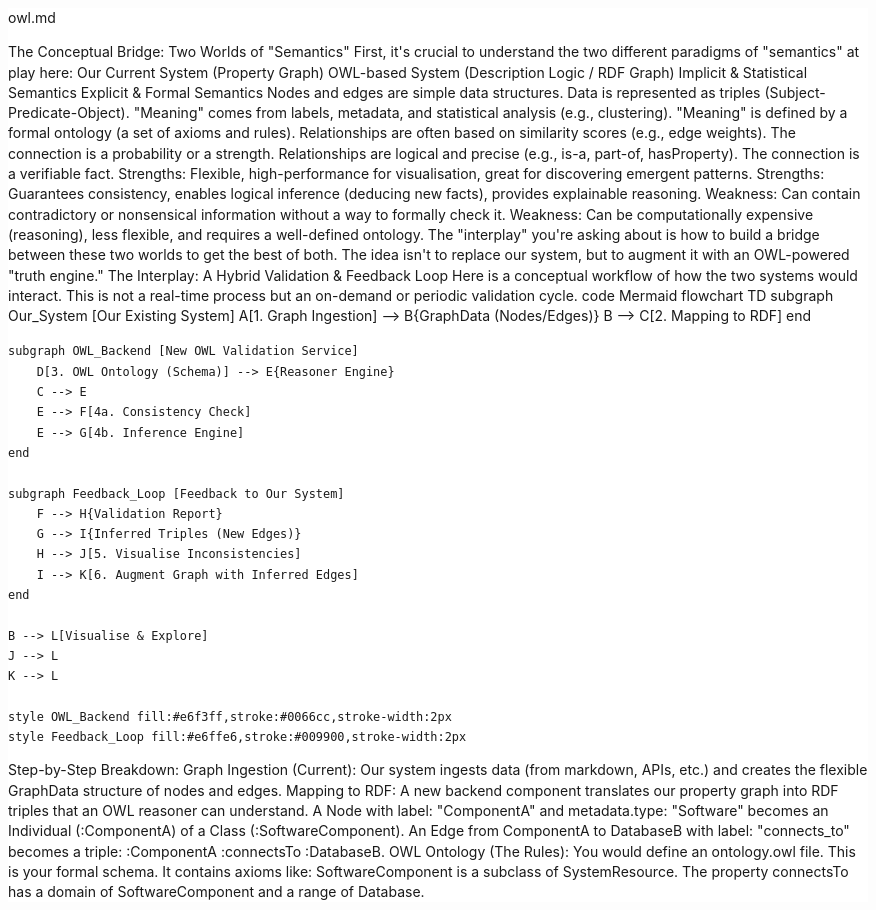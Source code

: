 owl.md

The Conceptual Bridge: Two Worlds of "Semantics"
First, it's crucial to understand the two different paradigms of "semantics" at play here:
Our Current System (Property Graph)	OWL-based System (Description Logic / RDF Graph)
Implicit & Statistical Semantics	Explicit & Formal Semantics
Nodes and edges are simple data structures.	Data is represented as triples (Subject-Predicate-Object).
"Meaning" comes from labels, metadata, and statistical analysis (e.g., clustering).	"Meaning" is defined by a formal ontology (a set of axioms and rules).
Relationships are often based on similarity scores (e.g., edge weights). The connection is a probability or a strength.	Relationships are logical and precise (e.g., is-a, part-of, hasProperty). The connection is a verifiable fact.
Strengths: Flexible, high-performance for visualisation, great for discovering emergent patterns.	Strengths: Guarantees consistency, enables logical inference (deducing new facts), provides explainable reasoning.
Weakness: Can contain contradictory or nonsensical information without a way to formally check it.	Weakness: Can be computationally expensive (reasoning), less flexible, and requires a well-defined ontology.
The "interplay" you're asking about is how to build a bridge between these two worlds to get the best of both. The idea isn't to replace our system, but to augment it with an OWL-powered "truth engine."
The Interplay: A Hybrid Validation & Feedback Loop
Here is a conceptual workflow of how the two systems would interact. This is not a real-time process but an on-demand or periodic validation cycle.
code
Mermaid
flowchart TD
    subgraph Our_System [Our Existing System]
        A[1. Graph Ingestion] --> B{GraphData (Nodes/Edges)}
        B --> C[2. Mapping to RDF]
    end

    subgraph OWL_Backend [New OWL Validation Service]
        D[3. OWL Ontology (Schema)] --> E{Reasoner Engine}
        C --> E
        E --> F[4a. Consistency Check]
        E --> G[4b. Inference Engine]
    end

    subgraph Feedback_Loop [Feedback to Our System]
        F --> H{Validation Report}
        G --> I{Inferred Triples (New Edges)}
        H --> J[5. Visualise Inconsistencies]
        I --> K[6. Augment Graph with Inferred Edges]
    end

    B --> L[Visualise & Explore]
    J --> L
    K --> L

    style OWL_Backend fill:#e6f3ff,stroke:#0066cc,stroke-width:2px
    style Feedback_Loop fill:#e6ffe6,stroke:#009900,stroke-width:2px
Step-by-Step Breakdown:
Graph Ingestion (Current): Our system ingests data (from markdown, APIs, etc.) and creates the flexible GraphData structure of nodes and edges.
Mapping to RDF: A new backend component translates our property graph into RDF triples that an OWL reasoner can understand.
A Node with label: "ComponentA" and metadata.type: "Software" becomes an Individual (:ComponentA) of a Class (:SoftwareComponent).
An Edge from ComponentA to DatabaseB with label: "connects_to" becomes a triple: :ComponentA :connectsTo :DatabaseB.
OWL Ontology (The Rules): You would define an ontology.owl file. This is your formal schema. It contains axioms like:
SoftwareComponent is a subclass of SystemResource.
The property connectsTo has a domain of SoftwareComponent and a range of Database.